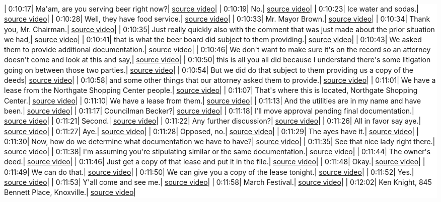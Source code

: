 | 0:10:17| Ma'am, are you serving beer right now?| [source video](https://archive.org/details/beerbrd080226?start=617)|
| 0:10:19| No.| [source video](https://archive.org/details/beerbrd080226?start=619)|
| 0:10:23| Ice water and sodas.| [source video](https://archive.org/details/beerbrd080226?start=623)|
| 0:10:28| Well, they have food service.| [source video](https://archive.org/details/beerbrd080226?start=628)|
| 0:10:33| Mr. Mayor Brown.| [source video](https://archive.org/details/beerbrd080226?start=633)|
| 0:10:34| Thank you, Mr. Chairman.| [source video](https://archive.org/details/beerbrd080226?start=634)|
| 0:10:35| Just really quickly also with the comment that was just made about the prior situation we had,| [source video](https://archive.org/details/beerbrd080226?start=635)|
| 0:10:41| that is what the beer board did subject to them providing.| [source video](https://archive.org/details/beerbrd080226?start=641)|
| 0:10:43| We asked them to provide additional documentation.| [source video](https://archive.org/details/beerbrd080226?start=643)|
| 0:10:46| We don't want to make sure it's on the record so an attorney doesn't come and look at this and say,| [source video](https://archive.org/details/beerbrd080226?start=646)|
| 0:10:50| this is all you all did because I understand there's some litigation going on between those two parties.| [source video](https://archive.org/details/beerbrd080226?start=650)|
| 0:10:54| But we did do that subject to them providing us a copy of the deeds| [source video](https://archive.org/details/beerbrd080226?start=654)|
| 0:10:58| and some other things that our attorney asked them to provide.| [source video](https://archive.org/details/beerbrd080226?start=658)|
| 0:11:01| We have a lease from the Northgate Shopping Center people.| [source video](https://archive.org/details/beerbrd080226?start=661)|
| 0:11:07| That's where this is located, Northgate Shopping Center.| [source video](https://archive.org/details/beerbrd080226?start=667)|
| 0:11:10| We have a lease from them.| [source video](https://archive.org/details/beerbrd080226?start=670)|
| 0:11:13| And the utilities are in my name and have been.| [source video](https://archive.org/details/beerbrd080226?start=673)|
| 0:11:17| Councilman Becker?| [source video](https://archive.org/details/beerbrd080226?start=677)|
| 0:11:18| I'll move approval pending final documentation.| [source video](https://archive.org/details/beerbrd080226?start=678)|
| 0:11:21| Second.| [source video](https://archive.org/details/beerbrd080226?start=681)|
| 0:11:22| Any further discussion?| [source video](https://archive.org/details/beerbrd080226?start=682)|
| 0:11:26| All in favor say aye.| [source video](https://archive.org/details/beerbrd080226?start=686)|
| 0:11:27| Aye.| [source video](https://archive.org/details/beerbrd080226?start=687)|
| 0:11:28| Opposed, no.| [source video](https://archive.org/details/beerbrd080226?start=688)|
| 0:11:29| The ayes have it.| [source video](https://archive.org/details/beerbrd080226?start=689)|
| 0:11:30| Now, how do we determine what documentation we have to have?| [source video](https://archive.org/details/beerbrd080226?start=690)|
| 0:11:35| See that nice lady right there.| [source video](https://archive.org/details/beerbrd080226?start=695)|
| 0:11:38| I'm assuming you're stipulating similar or the same documentation.| [source video](https://archive.org/details/beerbrd080226?start=698)|
| 0:11:44| The owner's deed.| [source video](https://archive.org/details/beerbrd080226?start=704)|
| 0:11:46| Just get a copy of that lease and put it in the file.| [source video](https://archive.org/details/beerbrd080226?start=706)|
| 0:11:48| Okay.| [source video](https://archive.org/details/beerbrd080226?start=708)|
| 0:11:49| We can do that.| [source video](https://archive.org/details/beerbrd080226?start=709)|
| 0:11:50| We can give you a copy of the lease tonight.| [source video](https://archive.org/details/beerbrd080226?start=710)|
| 0:11:52| Yes.| [source video](https://archive.org/details/beerbrd080226?start=712)|
| 0:11:53| Y'all come and see me.| [source video](https://archive.org/details/beerbrd080226?start=713)|
| 0:11:58| March Festival.| [source video](https://archive.org/details/beerbrd080226?start=718)|
| 0:12:02| Ken Knight, 845 Bennett Place, Knoxville.| [source video](https://archive.org/details/beerbrd080226?start=722)|